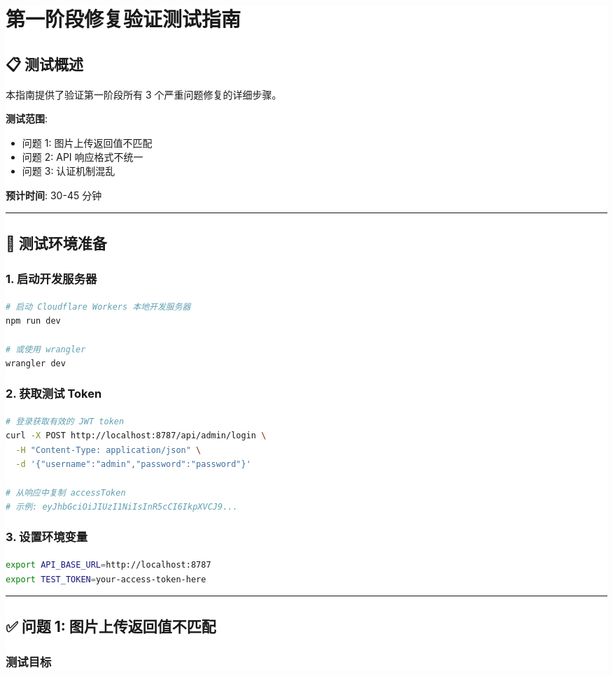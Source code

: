 # 第一阶段修复验证测试指南

## 📋 测试概述

本指南提供了验证第一阶段所有 3 个严重问题修复的详细步骤。

**测试范围**:
- 问题 1: 图片上传返回值不匹配
- 问题 2: API 响应格式不统一
- 问题 3: 认证机制混乱

**预计时间**: 30-45 分钟

---

## 🔧 测试环境准备

### 1. 启动开发服务器

```bash
# 启动 Cloudflare Workers 本地开发服务器
npm run dev

# 或使用 wrangler
wrangler dev
```

### 2. 获取测试 Token

```bash
# 登录获取有效的 JWT token
curl -X POST http://localhost:8787/api/admin/login \
  -H "Content-Type: application/json" \
  -d '{"username":"admin","password":"password"}'

# 从响应中复制 accessToken
# 示例: eyJhbGciOiJIUzI1NiIsInR5cCI6IkpXVCJ9...
```

### 3. 设置环境变量

```bash
export API_BASE_URL=http://localhost:8787
export TEST_TOKEN=your-access-token-here
```

---

## ✅ 问题 1: 图片上传返回值不匹配

### 测试目标
